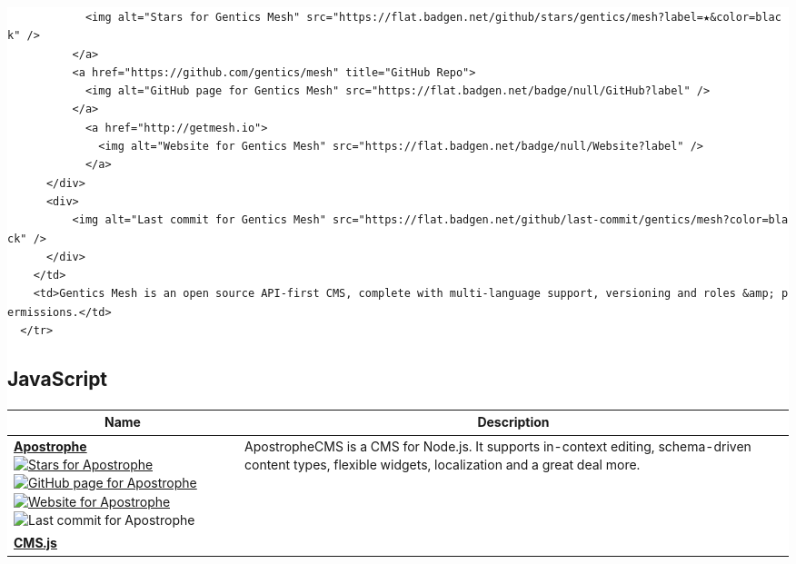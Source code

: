                 <img alt="Stars for Gentics Mesh" src="https://flat.badgen.net/github/stars/gentics/mesh?label=★&color=black" />
              </a>
              <a href="https://github.com/gentics/mesh" title="GitHub Repo">
                <img alt="GitHub page for Gentics Mesh" src="https://flat.badgen.net/badge/null/GitHub?label" />
              </a>
                <a href="http://getmesh.io">
                  <img alt="Website for Gentics Mesh" src="https://flat.badgen.net/badge/null/Website?label" />
                </a>
          </div>
          <div>
              <img alt="Last commit for Gentics Mesh" src="https://flat.badgen.net/github/last-commit/gentics/mesh?color=black" />
          </div>
        </td>
        <td>Gentics Mesh is an open source API-first CMS, complete with multi‑language support, versioning and roles &amp; permissions.</td>
      </tr>
  </tbody>
</table>

## JavaScript

<table>
  <thead>
    <tr>
        <th>Name</th>
        <th>Description</th>
    </tr>
  </thead>
  <tbody>
      <tr>
        <td width="240">
          <div>
              <a href="https://github.com/punkave/apostrophe">
                <b>Apostrophe</b>
              </a>
          </div>
          <div>
              <a href="https://github.com/punkave/apostrophe" title="GitHub Repo">
                <img alt="Stars for Apostrophe" src="https://flat.badgen.net/github/stars/punkave/apostrophe?label=★&color=black" />
              </a>
              <a href="https://github.com/punkave/apostrophe" title="GitHub Repo">
                <img alt="GitHub page for Apostrophe" src="https://flat.badgen.net/badge/null/GitHub?label" />
              </a>
                <a href="https://apostrophecms.org">
                  <img alt="Website for Apostrophe" src="https://flat.badgen.net/badge/null/Website?label" />
                </a>
          </div>
          <div>
              <img alt="Last commit for Apostrophe" src="https://flat.badgen.net/github/last-commit/punkave/apostrophe?color=black" />
          </div>
        </td>
        <td>ApostropheCMS is a CMS for Node.js. It supports in-context editing, schema-driven content types, flexible widgets, localization and a great deal more.</td>
      </tr>
      <tr>
        <td width="240">
          <div>
              <a href="https://github.com/cdmedia/cms.js">
                <b>CMS.js</b>
